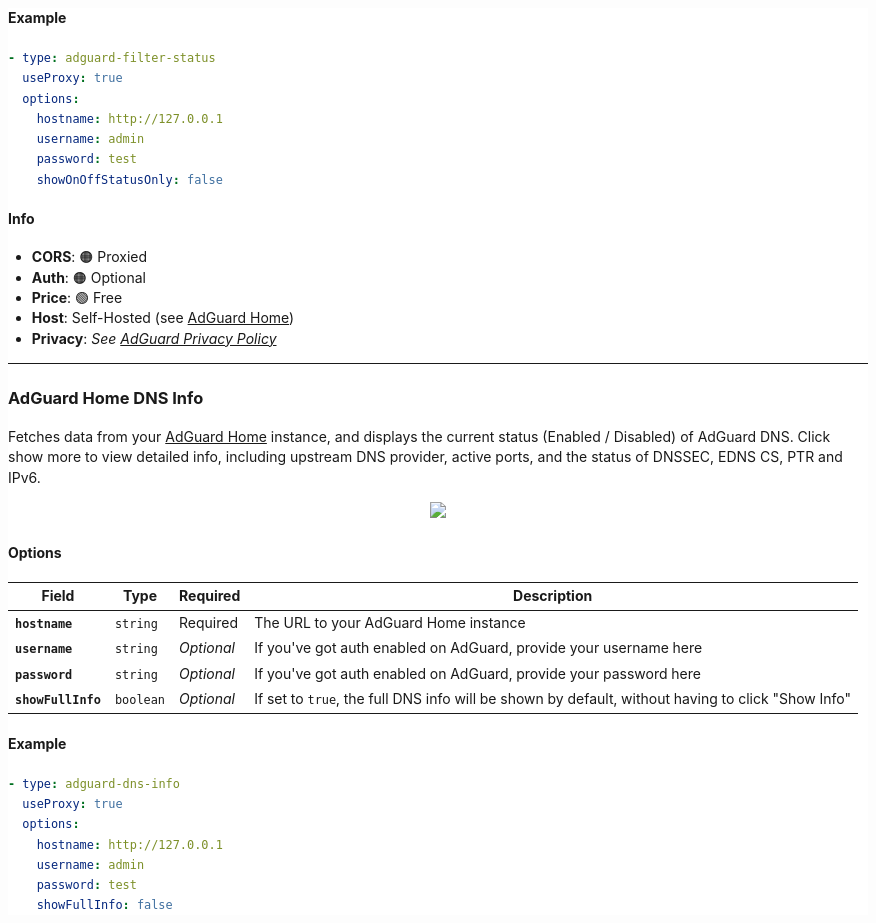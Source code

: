 #### Example

```yaml
- type: adguard-filter-status
  useProxy: true
  options:
    hostname: http://127.0.0.1
    username: admin
    password: test
    showOnOffStatusOnly: false
```

#### Info

- **CORS**: 🟠 Proxied
- **Auth**: 🟠 Optional
- **Price**: 🟢 Free
- **Host**: Self-Hosted (see [AdGuard Home](https://adguard.com/en/adguard-home/overview.html))
- **Privacy**: _See [AdGuard Privacy Policy](https://adguard.com/en/privacy.html)_

---

### AdGuard Home DNS Info

Fetches data from your [AdGuard Home](https://adguard.com/en/adguard-home/overview.html) instance, and displays the current status (Enabled / Disabled) of AdGuard DNS. Click show more to view detailed info, including upstream DNS provider, active ports, and the status of DNSSEC, EDNS CS, PTR and IPv6.

<p align="center"><img width="400" src="https://i.ibb.co/G0JngBb/adguard-dns-info.png" /></p>

#### Options

| **Field**          | **Type**  | **Required** | **Description**                                                                                   |
| ------------------ | --------- | ------------ | ------------------------------------------------------------------------------------------------- |
| **`hostname`**     | `string`  | Required     | The URL to your AdGuard Home instance                                                             |
| **`username`**     | `string`  | _Optional_   | If you've got auth enabled on AdGuard, provide your username here                                 |
| **`password`**     | `string`  | _Optional_   | If you've got auth enabled on AdGuard, provide your password here                                 |
| **`showFullInfo`** | `boolean` | _Optional_   | If set to `true`, the full DNS info will be shown by default, without having to click "Show Info" |

#### Example

```yaml
- type: adguard-dns-info
  useProxy: true
  options:
    hostname: http://127.0.0.1
    username: admin
    password: test
    showFullInfo: false
```
